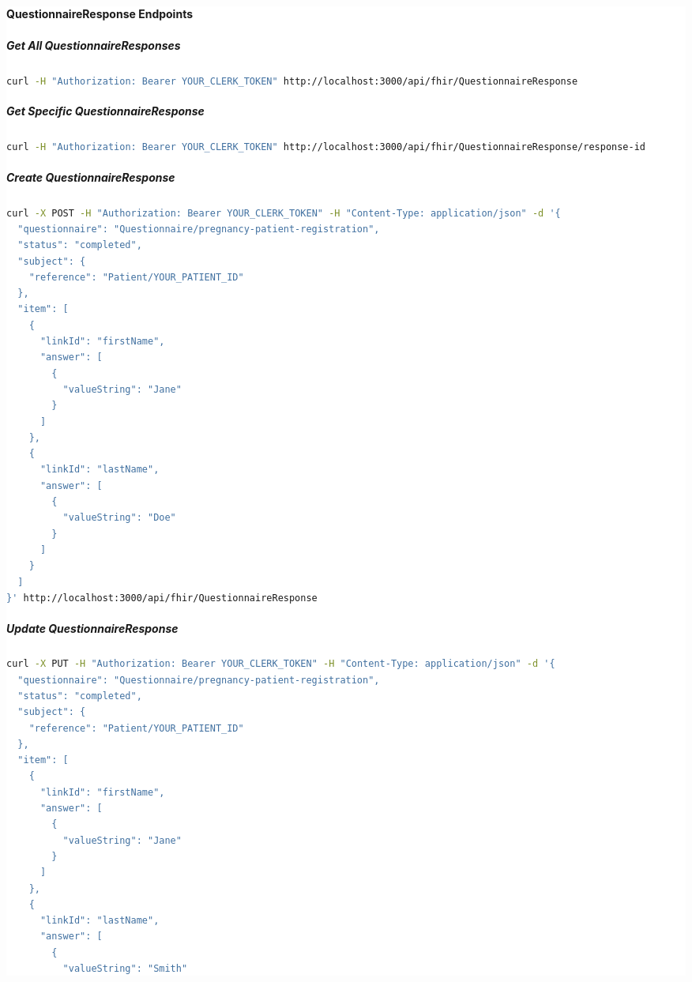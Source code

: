 #### QuestionnaireResponse Endpoints

##### Get All QuestionnaireResponses
```bash
curl -H "Authorization: Bearer YOUR_CLERK_TOKEN" http://localhost:3000/api/fhir/QuestionnaireResponse
```

##### Get Specific QuestionnaireResponse
```bash
curl -H "Authorization: Bearer YOUR_CLERK_TOKEN" http://localhost:3000/api/fhir/QuestionnaireResponse/response-id
```

##### Create QuestionnaireResponse
```bash
curl -X POST -H "Authorization: Bearer YOUR_CLERK_TOKEN" -H "Content-Type: application/json" -d '{
  "questionnaire": "Questionnaire/pregnancy-patient-registration",
  "status": "completed",
  "subject": {
    "reference": "Patient/YOUR_PATIENT_ID"
  },
  "item": [
    {
      "linkId": "firstName",
      "answer": [
        {
          "valueString": "Jane"
        }
      ]
    },
    {
      "linkId": "lastName",
      "answer": [
        {
          "valueString": "Doe"
        }
      ]
    }
  ]
}' http://localhost:3000/api/fhir/QuestionnaireResponse
```

##### Update QuestionnaireResponse
```bash
curl -X PUT -H "Authorization: Bearer YOUR_CLERK_TOKEN" -H "Content-Type: application/json" -d '{
  "questionnaire": "Questionnaire/pregnancy-patient-registration",
  "status": "completed",
  "subject": {
    "reference": "Patient/YOUR_PATIENT_ID"
  },
  "item": [
    {
      "linkId": "firstName",
      "answer": [
        {
          "valueString": "Jane"
        }
      ]
    },
    {
      "linkId": "lastName",
      "answer": [
        {
          "valueString": "Smith"
```